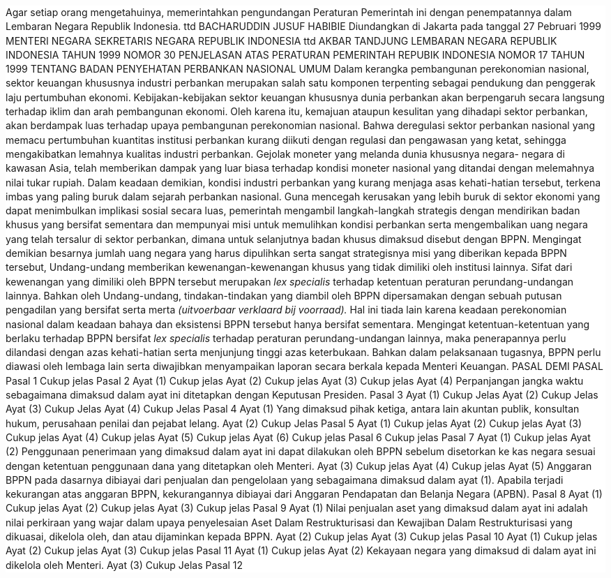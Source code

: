 Agar setiap orang mengetahuinya, memerintahkan pengundangan Peraturan Pemerintah ini dengan penempatannya dalam Lembaran Negara Republik Indonesia. ttd BACHARUDDIN JUSUF HABIBIE Diundangkan di Jakarta pada tanggal 27 Pebruari 1999 MENTERI NEGARA SEKRETARIS NEGARA REPUBLIK INDONESIA ttd AKBAR TANDJUNG LEMBARAN NEGARA REPUBLIK INDONESIA TAHUN 1999 NOMOR 30 PENJELASAN ATAS PERATURAN PEMERINTAH REPUBIK INDONESIA NOMOR 17 TAHUN 1999 TENTANG BADAN PENYEHATAN PERBANKAN NASIONAL UMUM Dalam kerangka pembangunan perekonomian nasional, sektor keuangan khususnya industri perbankan merupakan salah satu komponen terpenting sebagai pendukung dan penggerak laju pertumbuhan ekonomi. Kebijakan-kebijakan sektor keuangan khususnya dunia perbankan akan berpengaruh secara langsung terhadap iklim dan arah pembangunan ekonomi. Oleh karena itu, kemajuan ataupun kesulitan yang dihadapi sektor perbankan, akan berdampak luas terhadap upaya pembangunan perekonomian nasional. Bahwa deregulasi sektor perbankan nasional yang memacu pertumbuhan kuantitas institusi perbankan kurang diikuti dengan regulasi dan pengawasan yang ketat, sehingga mengakibatkan lemahnya kualitas industri perbankan. Gejolak moneter yang melanda dunia khususnya negara- negara di kawasan Asia, telah memberikan dampak yang luar biasa terhadap kondisi moneter nasional yang ditandai dengan melemahnya nilai tukar rupiah. Dalam keadaan demikian, kondisi industri perbankan yang kurang menjaga asas kehati-hatian tersebut, terkena imbas yang paling buruk dalam sejarah perbankan nasional. Guna mencegah kerusakan yang lebih buruk di sektor ekonomi yang dapat menimbulkan implikasi sosial secara luas, pemerintah mengambil langkah-langkah strategis dengan mendirikan badan khusus yang bersifat sementara dan mempunyai misi untuk memulihkan kondisi perbankan serta mengembalikan uang negara yang telah tersalur di sektor perbankan, dimana untuk selanjutnya badan khusus dimaksud disebut dengan BPPN. Mengingat demikian besarnya jumlah uang negara yang harus dipulihkan serta sangat strategisnya misi yang diberikan kepada BPPN tersebut, Undang-undang memberikan kewenangan-kewenangan khusus yang tidak dimiliki oleh institusi lainnya. Sifat dari kewenangan yang dimiliki oleh BPPN tersebut merupakan _lex specialis_ terhadap ketentuan peraturan perundang-undangan lainnya. Bahkan oleh Undang-undang, tindakan-tindakan yang diambil oleh BPPN dipersamakan dengan sebuah putusan pengadilan yang bersifat serta merta _(uitvoerbaar_ _verklaard bij voorraad)._ Hal ini tiada lain karena keadaan perekonomian nasional dalam keadaan bahaya dan eksistensi BPPN tersebut hanya bersifat sementara. Mengingat ketentuan-ketentuan yang berlaku terhadap BPPN bersifat _lex specialis_ terhadap peraturan perundang-undangan lainnya, maka penerapannya perlu dilandasi dengan azas kehati-hatian serta menjunjung tinggi azas keterbukaan. Bahkan dalam pelaksanaan tugasnya, BPPN perlu diawasi oleh lembaga lain serta diwajibkan menyampaikan laporan secara berkala kepada Menteri Keuangan. PASAL DEMI PASAL
Pasal 1
Cukup jelas
Pasal 2
Ayat (1) Cukup jelas Ayat (2) Cukup jelas Ayat (3) Cukup jelas Ayat (4) Perpanjangan jangka waktu sebagaimana dimaksud dalam ayat ini ditetapkan dengan Keputusan Presiden.
Pasal 3
Ayat (1) Cukup Jelas Ayat (2) Cukup Jelas Ayat (3) Cukup Jelas Ayat (4) Cukup Jelas
Pasal 4
Ayat (1) Yang dimaksud pihak ketiga, antara lain akuntan publik, konsultan hukum, perusahaan penilai dan pejabat lelang. Ayat (2) Cukup Jelas
Pasal 5
Ayat (1) Cukup jelas Ayat (2) Cukup jelas Ayat (3) Cukup jelas Ayat (4) Cukup jelas Ayat (5) Cukup jelas Ayat (6) Cukup jelas
Pasal 6
Cukup jelas
Pasal 7
Ayat (1) Cukup jelas Ayat (2) Penggunaan penerimaan yang dimaksud dalam ayat ini dapat dilakukan oleh BPPN sebelum disetorkan ke kas negara sesuai dengan ketentuan penggunaan dana yang ditetapkan oleh Menteri. Ayat (3) Cukup jelas Ayat (4) Cukup jelas Ayat (5) Anggaran BPPN pada dasarnya dibiayai dari penjualan dan pengelolaan yang sebagaimana dimaksud dalam ayat (1). Apabila terjadi kekurangan atas anggaran BPPN, kekurangannya dibiayai dari Anggaran Pendapatan dan Belanja Negara (APBN).
Pasal 8
Ayat (1) Cukup jelas Ayat (2) Cukup jelas Ayat (3) Cukup jelas
Pasal 9
Ayat (1) Nilai penjualan aset yang dimaksud dalam ayat ini adalah nilai perkiraan yang wajar dalam upaya penyelesaian Aset Dalam Restrukturisasi dan Kewajiban Dalam Restrukturisasi yang dikuasai, dikelola oleh, dan atau dijaminkan kepada BPPN. Ayat (2) Cukup jelas Ayat (3) Cukup jelas
Pasal 10
Ayat (1) Cukup jelas Ayat (2) Cukup jelas Ayat (3) Cukup jelas
Pasal 11
Ayat (1) Cukup jelas Ayat (2) Kekayaan negara yang dimaksud di dalam ayat ini dikelola oleh Menteri. Ayat (3) Cukup Jelas
Pasal 12